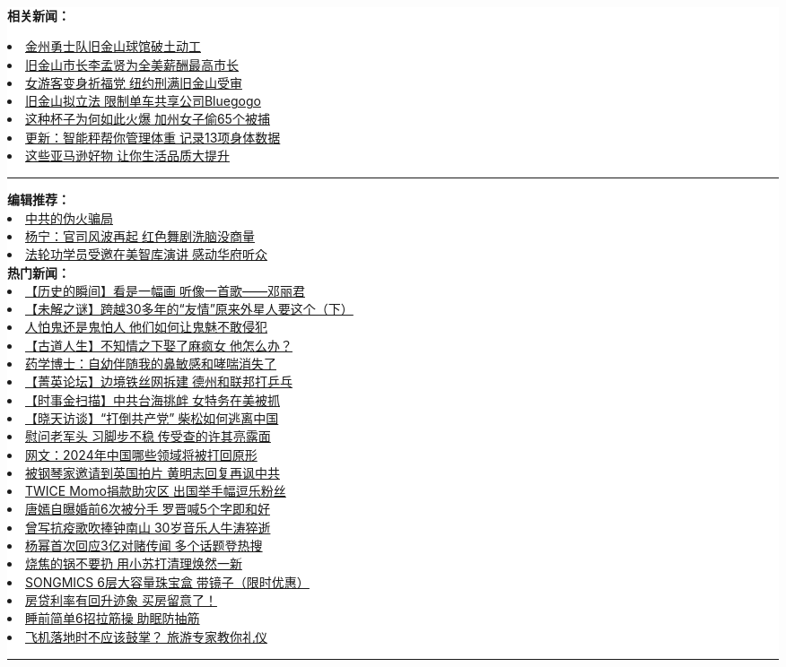 	
<strong>相关新闻：</strong>
<li><a href="https://github.com/19920513/djy/blob/master/gb/17/1/18/n8716384.md#1">金州勇士队旧金山球馆破土动工</a></li>
<li><a href="https://github.com/19920513/djy/blob/master/gb/17/1/18/n8716407.md#1">旧金山市长李孟贤为全美薪酬最高市长</a></li>
<li><a href="https://github.com/19920513/djy/blob/master/gb/17/1/19/n8720299.md#1">女游客变身祈福党  纽约刑满旧金山受审</a></li>
<li><a href="https://github.com/19920513/djy/blob/master/gb/17/1/19/n8720350.md#1">旧金山拟立法 限制单车共享公司Bluegogo</a></li>
<li><a href="https://github.com/19920513/djy/blob/master/gb/24/1/24/n14165769.md#1">这种杯子为何如此火爆 加州女子偷65个被捕</a></li>
<li><a href="https://github.com/19920513/djy/blob/master/gb/23/11/21/n14121397.md#1">更新：智能秤帮你管理体重 记录13项身体数据</a></li>
<li><a href="https://github.com/19920513/djy/blob/master/gb/23/12/21/n14141316.md#1">这些亚马逊好物 让你生活品质大提升</a></li>
<hr>
<strong>编辑推荐：</strong>
<li><a href="https://github.com/19920513/djy/blob/master/gb/16/1/21/n4622075.md?dfh#1" target="_blank">中共的伪火骗局</a></li><li><a href="https://github.com/19920513/djy/blob/master/gb/18/1/3/n10021983.md#1" target="_blank">杨宁：官司风波再起 红色舞剧洗脑没商量</a></li><li><a href="https://github.com/19920513/djy/blob/master/gb/19/10/4/n11569061.md#1" target="_blank">法轮功学员受邀在美智库演讲 感动华府听众</a></li>
<strong>热门新闻：</strong>
<li><a href="https://github.com/19920513/djy/blob/master/gb/24/1/2/n14149352.md#1">【历史的瞬间】看是一幅画 听像一首歌——邓丽君</a></li>
<li><a href="https://github.com/19920513/djy/blob/master/gb/24/1/25/n14166654.md#1">【未解之谜】跨越30多年的“友情”原来外星人要这个（下）</a></li>
<li><a href="https://github.com/19920513/djy/blob/master/gb/24/1/21/n14163155.md#1">人怕鬼还是鬼怕人 他们如何让鬼魅不敢侵犯</a></li>
<li><a href="https://github.com/19920513/djy/blob/master/gb/24/1/19/n14161678.md#1">【古道人生】不知情之下娶了麻疯女 他怎么办？</a></li>
<li><a href="https://github.com/19920513/djy/blob/master/gb/24/1/26/n14167203.md#1">药学博士：自幼伴随我的鼻敏感和哮喘消失了</a></li>
<li><a href="https://github.com/19920513/djy/blob/master/gb/24/1/31/n14170736.md#1">【菁英论坛】边境铁丝网拆建 德州和联邦打乒乓</a></li>
<li><a href="https://github.com/19920513/djy/blob/master/gb/24/1/31/n14170546.md#1">【时事金扫描】中共台海挑衅 女特务在美被抓</a></li>
<li><a href="https://github.com/19920513/djy/blob/master/gb/24/2/1/n14171586.md#1">【晓天访谈】“打倒共产党” 柴松如何逃离中国</a></li>
<li><a href="https://github.com/19920513/djy/blob/master/gb/24/1/30/n14169771.md#1">慰问老军头 习脚步不稳 传受查的许其亮露面</a></li>
<li><a href="https://github.com/19920513/djy/blob/master/gb/24/1/30/n14169647.md#1">网文：2024年中国哪些领域将被打回原形</a></li>
<li><a href="https://github.com/19920513/djy/blob/master/gb/24/1/29/n14169314.md#1">被钢琴家邀请到英国拍片 黄明志回复再讽中共</a></li>
<li><a href="https://github.com/19920513/djy/blob/master/gb/24/1/31/n14170432.md#1">TWICE Momo捐款助灾区 出国举手幅逗乐粉丝</a></li>
<li><a href="https://github.com/19920513/djy/blob/master/gb/24/1/31/n14170731.md#1">唐嫣自曝婚前6次被分手 罗晋喊5个字即和好</a></li>
<li><a href="https://github.com/19920513/djy/blob/master/gb/24/1/30/n14169350.md#1">曾写抗疫歌吹捧钟南山 30岁音乐人牛涛猝逝</a></li>
<li><a href="https://github.com/19920513/djy/blob/master/gb/24/1/30/n14170017.md#1">杨幂首次回应3亿对赌传闻 多个话题登热搜</a></li>
<li><a href="https://github.com/19920513/djy/blob/master/gb/24/1/26/n14166802.md#1">烧焦的锅不要扔 用小苏打清理焕然一新</a></li>
<li><a href="https://github.com/19920513/djy/blob/master/gb/23/11/15/n14117110.md#1">SONGMICS 6层大容量珠宝盒 带镜子（限时优惠）</a></li>
<li><a href="https://github.com/19920513/djy/blob/master/gb/24/1/30/n14169802.md#1">房贷利率有回升迹象 买房留意了！</a></li>
<li><a href="https://github.com/19920513/djy/blob/master/gb/24/1/24/n14165139.md#1">睡前简单6招拉筋操 助眠防抽筋</a></li>
<li><a href="https://github.com/19920513/djy/blob/master/gb/24/1/31/n14170369.md#1">飞机落地时不应该鼓掌？ 旅游专家教你礼仪</a></li>
<hr>